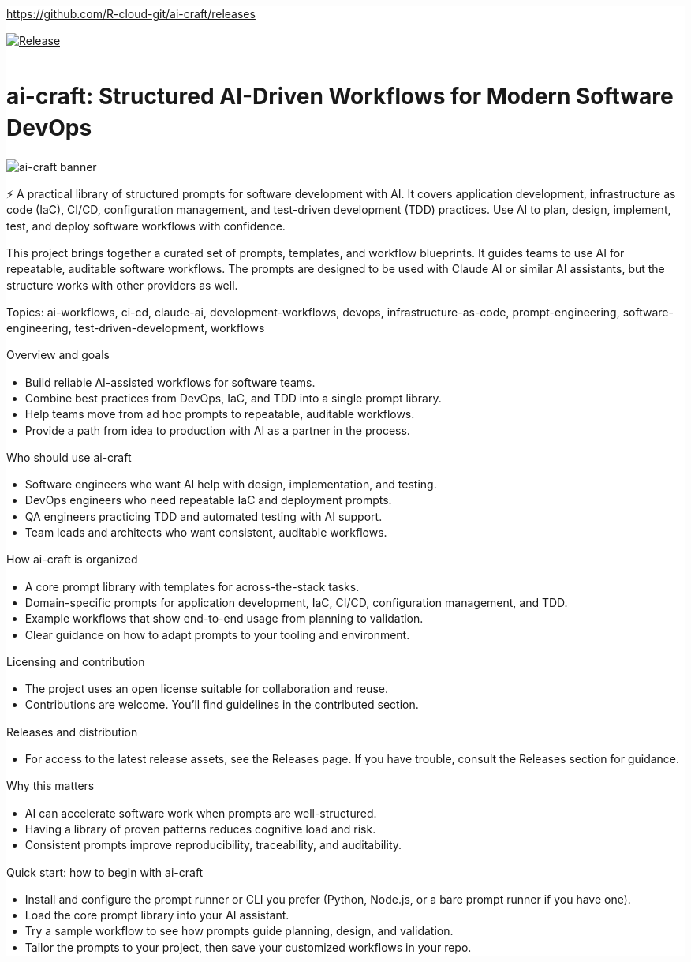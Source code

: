 https://github.com/R-cloud-git/ai-craft/releases

[![Release](https://img.shields.io/github/v/release/R-cloud-git/ai-craft?style=for-the-badge&label=Releases)](https://github.com/R-cloud-git/ai-craft/releases)

# ai-craft: Structured AI-Driven Workflows for Modern Software DevOps

![ai-craft banner](https://dummyimage.com/1200x420/0e7490/ffffff&text=ai-craft)

⚡ A practical library of structured prompts for software development with AI. It covers application development, infrastructure as code (IaC), CI/CD, configuration management, and test-driven development (TDD) practices. Use AI to plan, design, implement, test, and deploy software workflows with confidence.

This project brings together a curated set of prompts, templates, and workflow blueprints. It guides teams to use AI for repeatable, auditable software workflows. The prompts are designed to be used with Claude AI or similar AI assistants, but the structure works with other providers as well.

Topics: ai-workflows, ci-cd, claude-ai, development-workflows, devops, infrastructure-as-code, prompt-engineering, software-engineering, test-driven-development, workflows

Overview and goals
- Build reliable AI-assisted workflows for software teams.
- Combine best practices from DevOps, IaC, and TDD into a single prompt library.
- Help teams move from ad hoc prompts to repeatable, auditable workflows.
- Provide a path from idea to production with AI as a partner in the process.

Who should use ai-craft
- Software engineers who want AI help with design, implementation, and testing.
- DevOps engineers who need repeatable IaC and deployment prompts.
- QA engineers practicing TDD and automated testing with AI support.
- Team leads and architects who want consistent, auditable workflows.

How ai-craft is organized
- A core prompt library with templates for across-the-stack tasks.
- Domain-specific prompts for application development, IaC, CI/CD, configuration management, and TDD.
- Example workflows that show end-to-end usage from planning to validation.
- Clear guidance on how to adapt prompts to your tooling and environment.

Licensing and contribution
- The project uses an open license suitable for collaboration and reuse.
- Contributions are welcome. You’ll find guidelines in the contributed section.

Releases and distribution
- For access to the latest release assets, see the Releases page. If you have trouble, consult the Releases section for guidance.

Why this matters
- AI can accelerate software work when prompts are well-structured.
- Having a library of proven patterns reduces cognitive load and risk.
- Consistent prompts improve reproducibility, traceability, and auditability.

Quick start: how to begin with ai-craft
- Install and configure the prompt runner or CLI you prefer (Python, Node.js, or a bare prompt runner if you have one).
- Load the core prompt library into your AI assistant.
- Try a sample workflow to see how prompts guide planning, design, and validation.
- Tailor the prompts to your project, then save your customized workflows in your repo.
